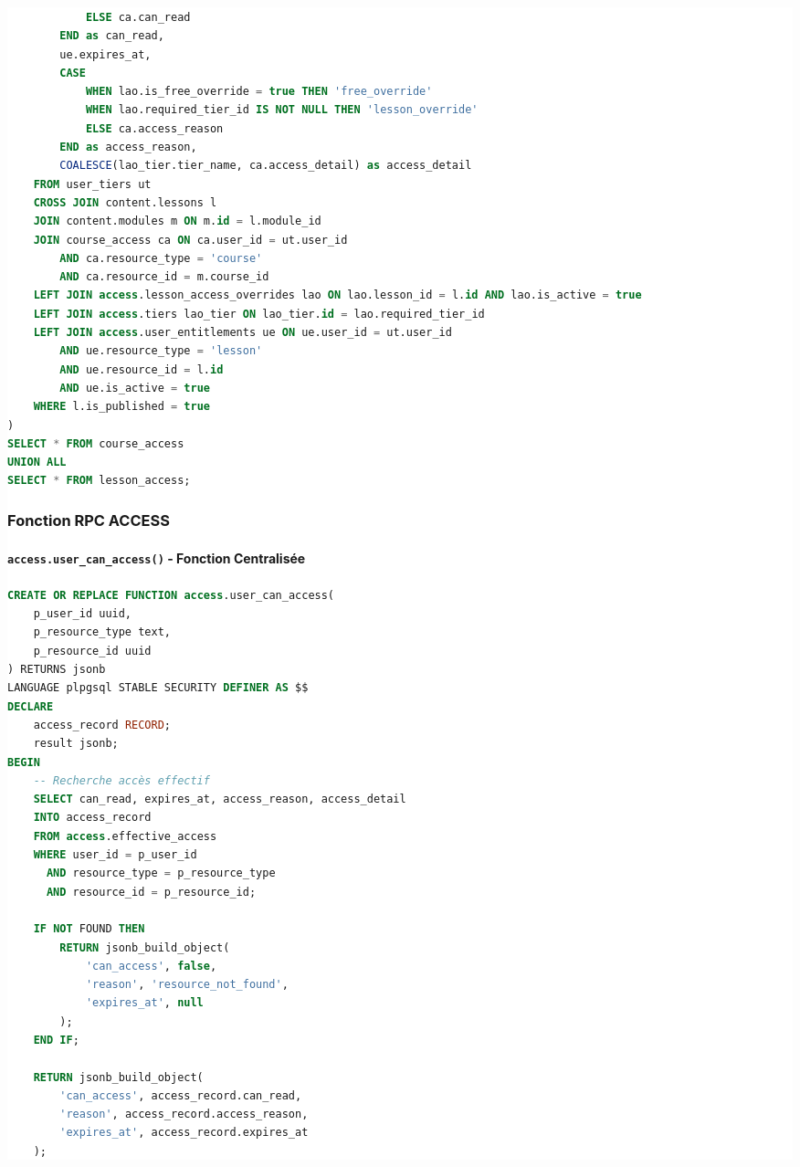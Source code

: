 ```sql
            ELSE ca.can_read
        END as can_read,
        ue.expires_at,
        CASE 
            WHEN lao.is_free_override = true THEN 'free_override'
            WHEN lao.required_tier_id IS NOT NULL THEN 'lesson_override'
            ELSE ca.access_reason
        END as access_reason,
        COALESCE(lao_tier.tier_name, ca.access_detail) as access_detail
    FROM user_tiers ut
    CROSS JOIN content.lessons l
    JOIN content.modules m ON m.id = l.module_id
    JOIN course_access ca ON ca.user_id = ut.user_id 
        AND ca.resource_type = 'course' 
        AND ca.resource_id = m.course_id
    LEFT JOIN access.lesson_access_overrides lao ON lao.lesson_id = l.id AND lao.is_active = true
    LEFT JOIN access.tiers lao_tier ON lao_tier.id = lao.required_tier_id
    LEFT JOIN access.user_entitlements ue ON ue.user_id = ut.user_id 
        AND ue.resource_type = 'lesson' 
        AND ue.resource_id = l.id
        AND ue.is_active = true
    WHERE l.is_published = true
)
SELECT * FROM course_access
UNION ALL
SELECT * FROM lesson_access;
```

### Fonction RPC ACCESS

#### `access.user_can_access()` - Fonction Centralisée
```sql
CREATE OR REPLACE FUNCTION access.user_can_access(
    p_user_id uuid,
    p_resource_type text,
    p_resource_id uuid
) RETURNS jsonb
LANGUAGE plpgsql STABLE SECURITY DEFINER AS $$
DECLARE
    access_record RECORD;
    result jsonb;
BEGIN
    -- Recherche accès effectif
    SELECT can_read, expires_at, access_reason, access_detail
    INTO access_record
    FROM access.effective_access
    WHERE user_id = p_user_id
      AND resource_type = p_resource_type
      AND resource_id = p_resource_id;
    
    IF NOT FOUND THEN
        RETURN jsonb_build_object(
            'can_access', false,
            'reason', 'resource_not_found',
            'expires_at', null
        );
    END IF;
    
    RETURN jsonb_build_object(
        'can_access', access_record.can_read,
        'reason', access_record.access_reason,
        'expires_at', access_record.expires_at
    );
```